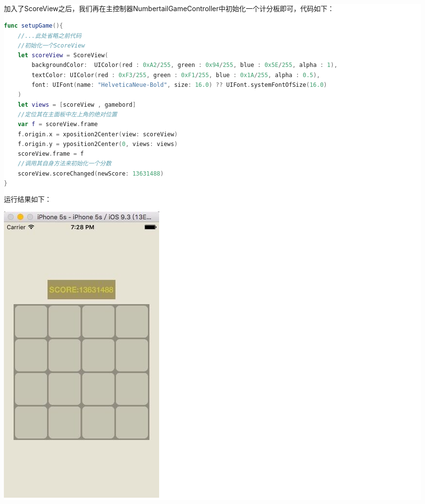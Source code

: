 加入了ScoreView之后，我们再在主控制器NumbertailGameController中初始化一个计分板即可，代码如下：  

```swift
func setupGame(){
	//...此处省略之前代码
	//初始化一个ScoreView
	let scoreView = ScoreView(
	    backgroundColor:  UIColor(red : 0xA2/255, green : 0x94/255, blue : 0x5E/255, alpha : 1),
	    textColor: UIColor(red : 0xF3/255, green : 0xF1/255, blue : 0x1A/255, alpha : 0.5),
	    font: UIFont(name: "HelveticaNeue-Bold", size: 16.0) ?? UIFont.systemFontOfSize(16.0)
	)
	let views = [scoreView , gamebord]
	//定位其在主面板中左上角的绝对位置
	var f = scoreView.frame
	f.origin.x = xposition2Center(view: scoreView)
	f.origin.y = yposition2Center(0, views: views)
	scoreView.frame = f
	//调用其自身方法来初始化一个分数
	scoreView.scoreChanged(newScore: 13631488)
}
```
运行结果如下：  
  
![](/postimages/2048witscore20160410193236.jpg)  <br/>
